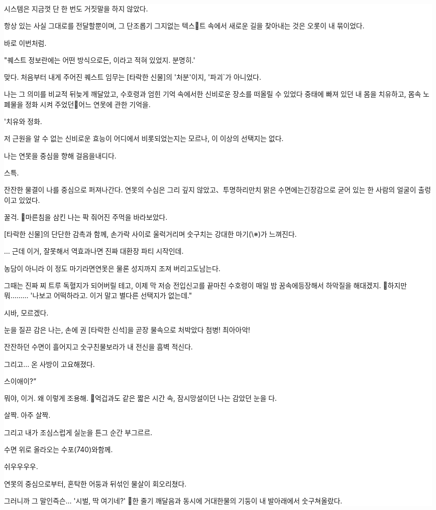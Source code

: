 시스템은 지금껏 단 한 번도 거짓말을 하지 않았다.

항상 있는 사실 그대로를 전달할뿐이며, 그 단조롭기 그지없는 텍스트 속에서 새로운 길을 찾아내는 것은 오롯이 내 묶이었다.

바로 이번처럼.

"퀘스트 정보란에는 어떤 방식으로든, 이라고 적혀 있었지. 분명히.'

맞다. 처음부터 내게 주어진 퀘스트 임무는 [타락한 신물]의 '처분'이지, '파괴`가 아니었다.

나는 그 의미를 비교적 뒤늦게 깨달았고, 수호령과 엄힌 기억 속에서한 신비로운 장소를 떠올릴 수 있었다
중태에 빠져 있던 내 몸을 치유하고, 몸속 노폐물을 정화 시켜 주었던어느 연못에 관한 기억을.

'치유와 정화.

저 근원을 알 수 없는 신비로운 효능이 어디에서 비롯되었는지는 모르나, 이 이상의 선택지는 없다.

나는 연못을 중심을 향해 걸음을내디다.

스특.

잔잔한 물결이 나를 중심으로 퍼져나간다. 연못의 수심은 그리 깊지 않았고、투명하리만치 맑은 수면에는긴장감으로 굳어 있는 한 사람의 얼굴이 출렁이고 있었다.

꿀걱.
마른침을 삼킨 나는 팍 줘어진 주먹을 바라보았다.

[타락한 신물]의 단단한 감촉과 함께, 손가락 사이로 울럭거리며 숫구치는 강대한 마기(\※)가 느껴진다.

… 근데 이거, 잘못해서 역효과나면 진짜 대환장 파티 시작인데.

농담이 아니라 이 정도 마기라면연못은 물론 성지까지 조져 버리고도남는다.

그때는 진짜 찌 트루 독혈지가 되어버릴 테고, 이제 막 저승 전입신고를 끝마친 수호령이 매일 밤 꿈속에등장해서 하악질을 해대겠지.
하지만 뭐………
'나보고 어떡하라고. 이거 말고 별다른 선택지가 없는데."

시바, 모르겠다.

눈을 질끈 감은 나는, 손에 권 [타락한 신석]을 곧장 물속으로 처박았다
첨병! 최아아악!

잔잔하던 수면이 흘어지고 숫구친물보라가 내 전신을 흠벽 적신다.

그리고… 온 사방이 고요해졌다.

스이애이?”

뭐야, 이거. 왜 이렇게 조용해.
억겁과도 같은 짧은 시간 속, 잠시망설이던 나는 감았던 눈을 다.

살짝. 아주 살짝.

그리고 내가 조심스럽게 실눈을 튼그 순간
부그르르.

수면 위로 올라오는 수포(740)와함께.

쉬우우우우.

연못의 중심으로부터, 혼탁한 어둥과 뒤섞인 물살이 회오리쳤다.

그러니까 그 말인즉슨…
'시벌, 딱 여기네?'
한 줄기 깨달음과 동시에 거대한물의 기둥이 내 발아래에서 숫구쳐올랐다.
